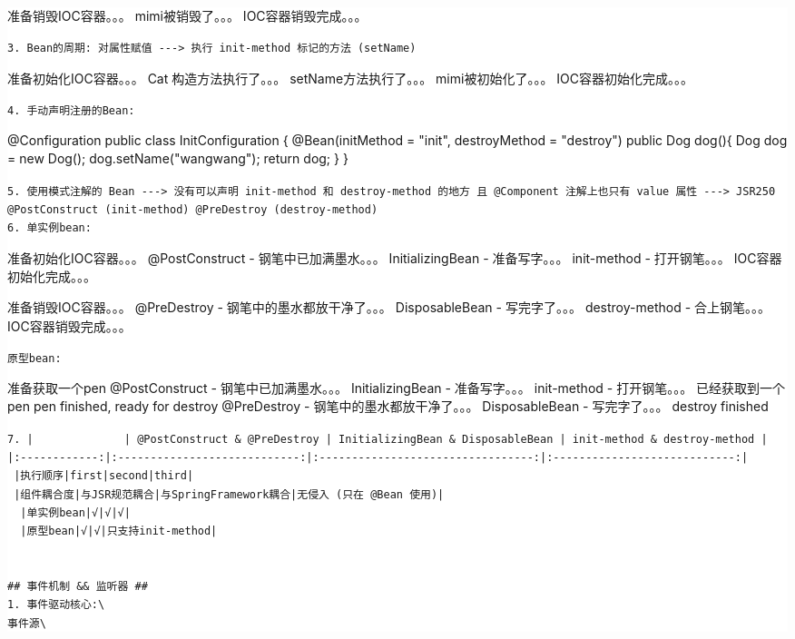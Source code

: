    准备销毁IOC容器。。。
   mimi被销毁了。。。
   IOC容器销毁完成。。。
   ```
3. Bean的周期: 对属性赋值 ---> 执行 init-method 标记的方法 (setName)
   ```
   准备初始化IOC容器。。。
   Cat 构造方法执行了。。。
   setName方法执行了。。。
   mimi被初始化了。。。
   IOC容器初始化完成。。。

   ```
4. 手动声明注册的Bean:
   ```
   @Configuration
   public class InitConfiguration {
       @Bean(initMethod = "init", destroyMethod = "destroy")
       public Dog dog(){
       Dog dog = new Dog();
       dog.setName("wangwang");
       return dog;
      }
    }
   ```
5. 使用模式注解的 Bean ---> 没有可以声明 init-method 和 destroy-method 的地方 且 @Component 注解上也只有 value 属性 ---> JSR250 @PostConstruct (init-method) @PreDestroy (destroy-method)
6. 单实例bean:
   ```
   准备初始化IOC容器。。。
   @PostConstruct - 钢笔中已加满墨水。。。
   InitializingBean - 准备写字。。。
   init-method - 打开钢笔。。。
   IOC容器初始化完成。。。

   准备销毁IOC容器。。。
   @PreDestroy - 钢笔中的墨水都放干净了。。。
   DisposableBean - 写完字了。。。
   destroy-method - 合上钢笔。。。
   IOC容器销毁完成。。。
   ```
   原型bean:
   ```
   准备获取一个pen
   @PostConstruct - 钢笔中已加满墨水。。。
   InitializingBean - 准备写字。。。
   init-method - 打开钢笔。。。
   已经获取到一个pen
   pen finished, ready for destroy
   @PreDestroy - 钢笔中的墨水都放干净了。。。
   DisposableBean - 写完字了。。。
   destroy finished
   ```
7. |              | @PostConstruct & @PreDestroy | InitializingBean & DisposableBean | init-method & destroy-method |
   |:------------:|:----------------------------:|:---------------------------------:|:----------------------------:|
    |执行顺序|first|second|third|
    |组件耦合度|与JSR规范耦合|与SpringFramework耦合|无侵入 (只在 @Bean 使用)|
     |单实例bean|√|√|√|
     |原型bean|√|√|只支持init-method|


## 事件机制 && 监听器 ##
1. 事件驱动核心:\
   事件源\
   ```